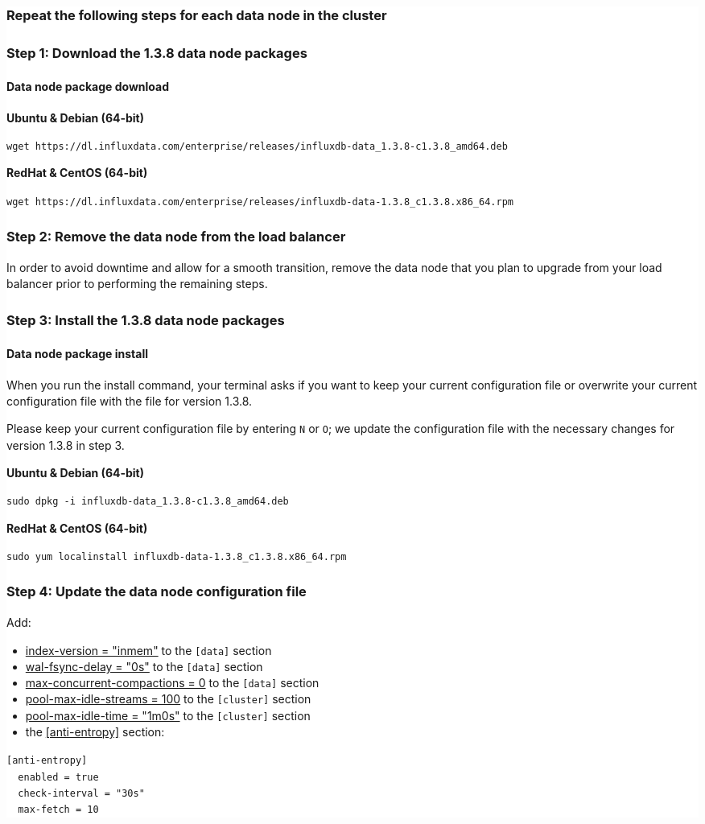 ### Repeat the following steps for each data node in the cluster

### Step 1: Download the 1.3.8 data node packages

#### Data node package download

**Ubuntu & Debian (64-bit)**

```
wget https://dl.influxdata.com/enterprise/releases/influxdb-data_1.3.8-c1.3.8_amd64.deb
```

**RedHat & CentOS (64-bit)**

```
wget https://dl.influxdata.com/enterprise/releases/influxdb-data-1.3.8_c1.3.8.x86_64.rpm
```

### Step 2: Remove the data node from the load balancer

In order to avoid downtime and allow for a smooth transition, remove the data node that you plan to upgrade from your
load balancer prior to performing the remaining steps.

### Step 3: Install the 1.3.8 data node packages

#### Data node package install

When you run the install command, your terminal asks if you want to keep your
current configuration file or overwrite your current configuration file with the file for version 1.3.8.

Please keep your current configuration file by entering `N` or `O`;
we update the configuration file with the necessary changes for version 1.3.8 in step 3.

**Ubuntu & Debian (64-bit)**
```
sudo dpkg -i influxdb-data_1.3.8-c1.3.8_amd64.deb
```

**RedHat & CentOS (64-bit)**
```
sudo yum localinstall influxdb-data-1.3.8_c1.3.8.x86_64.rpm
```

### Step 4: Update the data node configuration file

Add:

* [index-version = "inmem"](/enterprise_influxdb/v1.5/administration/configuration/#index-version-inmem) to the `[data]` section
* [wal-fsync-delay = "0s"](/enterprise_influxdb/v1.5/administration/configuration/#wal-fsync-delay-0s) to the `[data]` section
* [max-concurrent-compactions = 0](/enterprise_influxdb/v1.5/administration/configuration/#max-concurrent-compactions-0) to the `[data]` section
* [pool-max-idle-streams = 100](/enterprise_influxdb/v1.5/administration/configuration/#pool-max-idle-streams-100) to the `[cluster]` section
* [pool-max-idle-time = "1m0s"](/enterprise_influxdb/v1.5/administration/configuration/#pool-max-idle-time-1m0s) to the `[cluster]` section
* the [[anti-entropy]](/enterprise_influxdb/v1.5/administration/configuration/#anti-entropy) section:
```
[anti-entropy]
  enabled = true
  check-interval = "30s"
  max-fetch = 10
```
